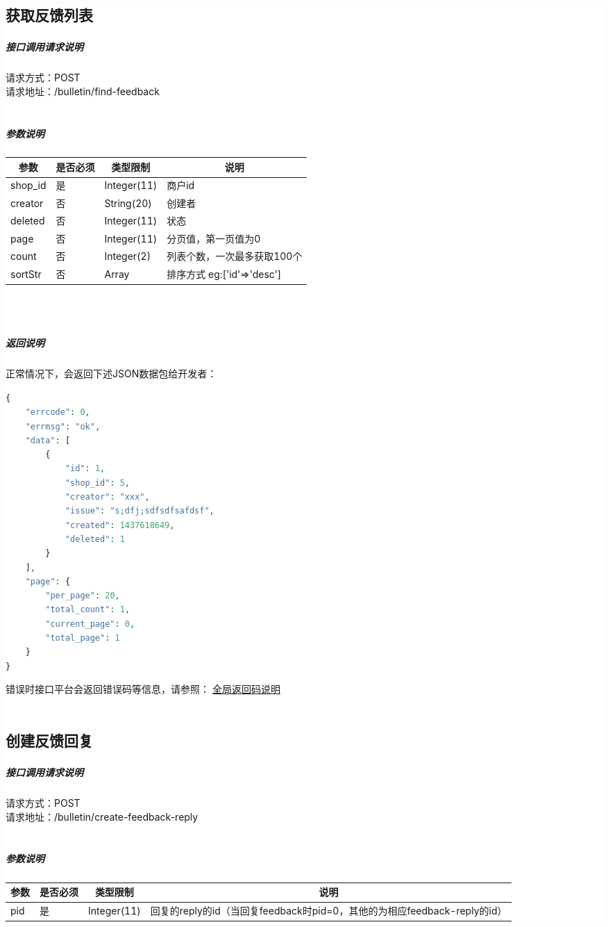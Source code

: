 ## __获取反馈列表__
##### 接口调用请求说明
请求方式：POST
<br  />
请求地址：/bulletin/find-feedback
<br  /><br  />
##### 参数说明
| 参数 | 是否必须 | 类型限制 | 说明 |
| -- | -- | -- | -- |
| shop_id | 是 | Integer(11) |  商户id |
| creator | 否 | String(20) | 创建者 |
| deleted | 否 | Integer(11) | 状态 |
| page | 否 | Integer(11) | 分页值，第一页值为0 |
| count | 否 | Integer(2) | 列表个数，一次最多获取100个 |
| sortStr | 否 | Array | 排序方式 eg:['id'=>'desc'] |
<br  /><br  />
##### 返回说明
正常情况下，会返回下述JSON数据包给开发者：
```php
{
    "errcode": 0,
    "errmsg": "ok",
    "data": [
        {
            "id": 1,
            "shop_id": 5,
            "creator": "xxx",
            "issue": "s;dfj;sdfsdfsafdsf",
            "created": 1437618649,
            "deleted": 1
        }
    ],
    "page": {
        "per_page": 20,
        "total_count": 1,
        "current_page": 0,
        "total_page": 1
    }
}
```
错误时接口平台会返回错误码等信息，请参照：
[全局返回码说明](/error-code.html)
<br  /><br  />



## __创建反馈回复__
##### 接口调用请求说明
请求方式：POST
<br  />
请求地址：/bulletin/create-feedback-reply
<br  /><br  />
##### 参数说明
| 参数 | 是否必须 | 类型限制 | 说明 |
| -- | -- | -- | -- |
| pid | 是 | Integer(11) |  回复的reply的id（当回复feedback时pid=0，其他的为相应feedback-reply的id） |